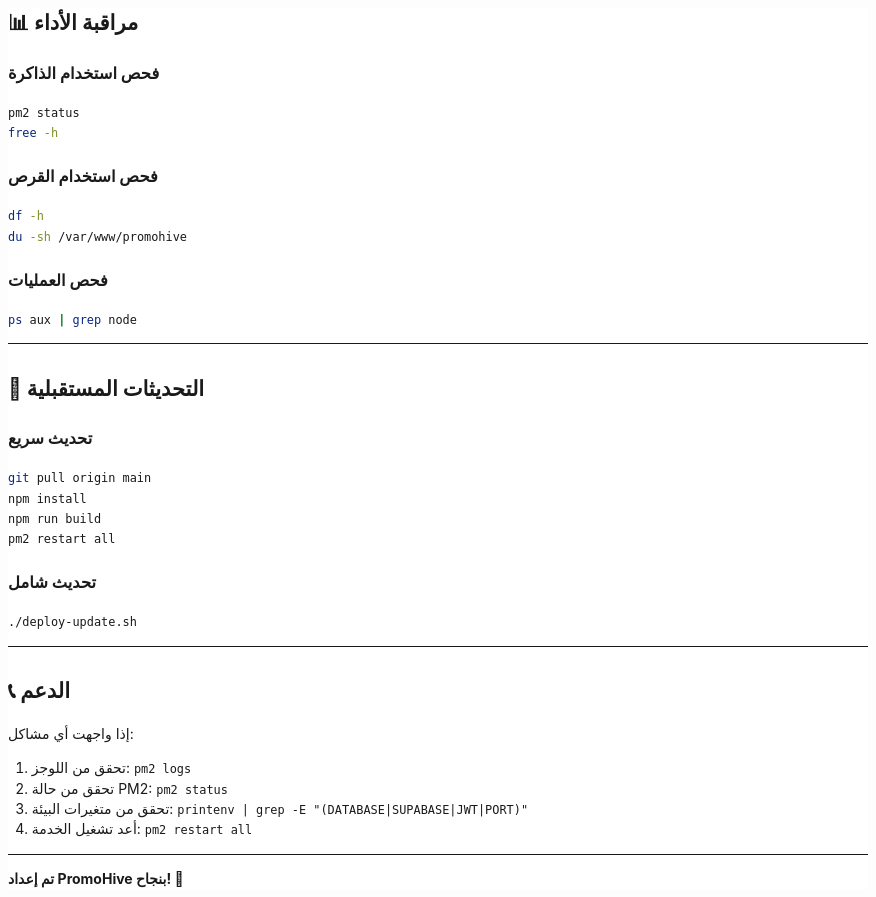## 📊 مراقبة الأداء

### فحص استخدام الذاكرة
```bash
pm2 status
free -h
```

### فحص استخدام القرص
```bash
df -h
du -sh /var/www/promohive
```

### فحص العمليات
```bash
ps aux | grep node
```

---

## 🔄 التحديثات المستقبلية

### تحديث سريع
```bash
git pull origin main
npm install
npm run build
pm2 restart all
```

### تحديث شامل
```bash
./deploy-update.sh
```

---

## 📞 الدعم

إذا واجهت أي مشاكل:
1. تحقق من اللوجز: `pm2 logs`
2. تحقق من حالة PM2: `pm2 status`
3. تحقق من متغيرات البيئة: `printenv | grep -E "(DATABASE|SUPABASE|JWT|PORT)"`
4. أعد تشغيل الخدمة: `pm2 restart all`

---

**تم إعداد PromoHive بنجاح! 🎉**
